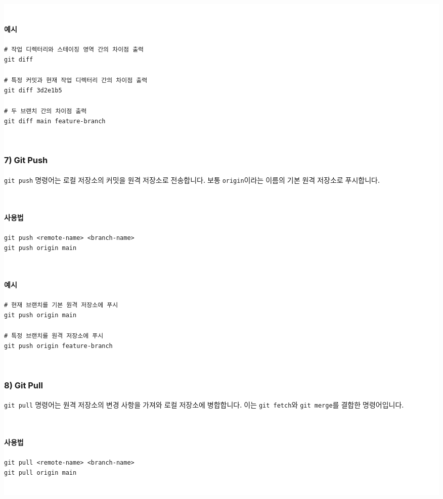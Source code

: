 <br>

#### 예시

```
# 작업 디렉터리와 스테이징 영역 간의 차이점 출력
git diff

# 특정 커밋과 현재 작업 디렉터리 간의 차이점 출력
git diff 3d2e1b5

# 두 브랜치 간의 차이점 출력
git diff main feature-branch
```

<br>  

### 7) Git Push

`git push` 명령어는 로컬 저장소의 커밋을 원격 저장소로 전송합니다. 보통 `origin`이라는 이름의 기본 원격 저장소로 푸시합니다.

<br>

#### 사용법

```
git push <remote-name> <branch-name>
git push origin main
```

<br>

#### 예시

```
# 현재 브랜치를 기본 원격 저장소에 푸시
git push origin main

# 특정 브랜치를 원격 저장소에 푸시
git push origin feature-branch
```

<br>

### 8) Git Pull

`git pull` 명령어는 원격 저장소의 변경 사항을 가져와 로컬 저장소에 병합합니다. 이는 `git fetch`와 `git merge`를 결합한 명령어입니다.

<br>

#### 사용법

```
git pull <remote-name> <branch-name>
git pull origin main
```

<br>
